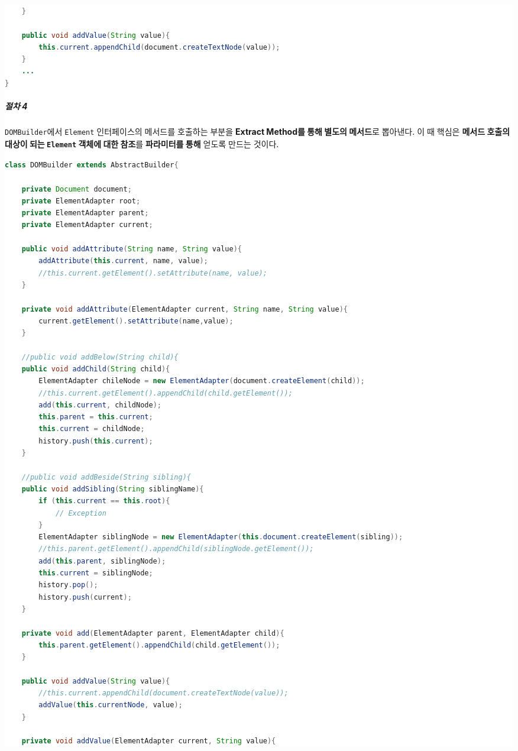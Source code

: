 ```java
    }

    public void addValue(String value){
        this.current.appendChild(document.createTextNode(value));
    }
    ...
}
```

##### 절차 4

`DOMBuilder`에서 `Element` 인터페이스의 메서드를 호출하는 부분을 **Extract Method를 통해 별도의 메서드**로 뽑아낸다. 이 때 핵심은 **메서드 호출의 대상이 되는 `Element` 객체에 대한 참조**를 **파라미터를 통해** 얻도록 만드는 것이다.

```java
class DOMBuilder extends AbstractBuilder{

    private Document document;
    private ElementAdapter root;
    private ElementAdapter parent;
    private ElementAdapter current;

    public void addAttribute(String name, String value){
        addAttribute(this.current, name, value);
        //this.current.getElement().setAttribute(name, value);
    }

    private void addAttribute(ElementAdapter current, String name, String value){
        current.getElement().setAttribute(name,value);
    }

    //public void addBelow(String child){
    public void addChild(String child){
        ElementAdapter chileNode = new ElementAdapter(document.createElement(child));
        //this.current.getElement().appendChild(child.getElement());
        add(this.current, childNode);
        this.parent = this.current;
        this.current = childNode;
        history.push(this.current);
    }

    //public void addBeside(String sibling){
    public void addSibling(String siblingName){
        if (this.current == this.root){
            // Exception
        }
        ElementAdapter siblingNode = new ElementAdapter(this.document.createElement(sibling));
        //this.parent.getElement().appendChild(siblingNode.getElement());
        add(this.parent, siblingNode);
        this.current = siblingNode;
        history.pop();
        history.push(current);
    }

    private void add(ElementAdapter parent, ElementAdapter child){
        this.parent.getElement().appendChild(child.getElement());
    }

    public void addValue(String value){
        //this.current.appendChild(document.createTextNode(value));
        addValue(this.currentNode, value);
    }

    private void addValue(ElementAdapter current, String value){
```